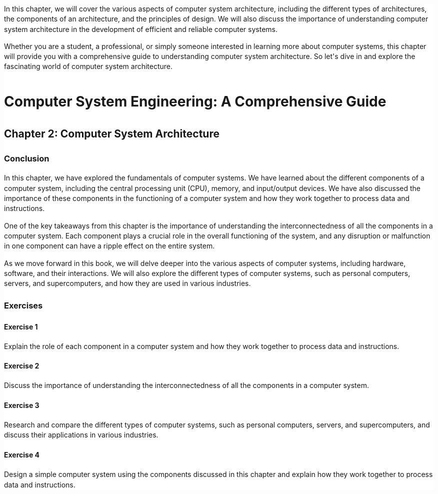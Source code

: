 In this chapter, we will cover the various aspects of computer system architecture, including the different types of architectures, the components of an architecture, and the principles of design. We will also discuss the importance of understanding computer system architecture in the development of efficient and reliable computer systems.

Whether you are a student, a professional, or simply someone interested in learning more about computer systems, this chapter will provide you with a comprehensive guide to understanding computer system architecture. So let's dive in and explore the fascinating world of computer system architecture.


# Computer System Engineering: A Comprehensive Guide

## Chapter 2: Computer System Architecture




### Conclusion

In this chapter, we have explored the fundamentals of computer systems. We have learned about the different components of a computer system, including the central processing unit (CPU), memory, and input/output devices. We have also discussed the importance of these components in the functioning of a computer system and how they work together to process data and instructions.

One of the key takeaways from this chapter is the importance of understanding the interconnectedness of all the components in a computer system. Each component plays a crucial role in the overall functioning of the system, and any disruption or malfunction in one component can have a ripple effect on the entire system.

As we move forward in this book, we will delve deeper into the various aspects of computer systems, including hardware, software, and their interactions. We will also explore the different types of computer systems, such as personal computers, servers, and supercomputers, and how they are used in various industries.

### Exercises

#### Exercise 1
Explain the role of each component in a computer system and how they work together to process data and instructions.

#### Exercise 2
Discuss the importance of understanding the interconnectedness of all the components in a computer system.

#### Exercise 3
Research and compare the different types of computer systems, such as personal computers, servers, and supercomputers, and discuss their applications in various industries.

#### Exercise 4
Design a simple computer system using the components discussed in this chapter and explain how they work together to process data and instructions.
